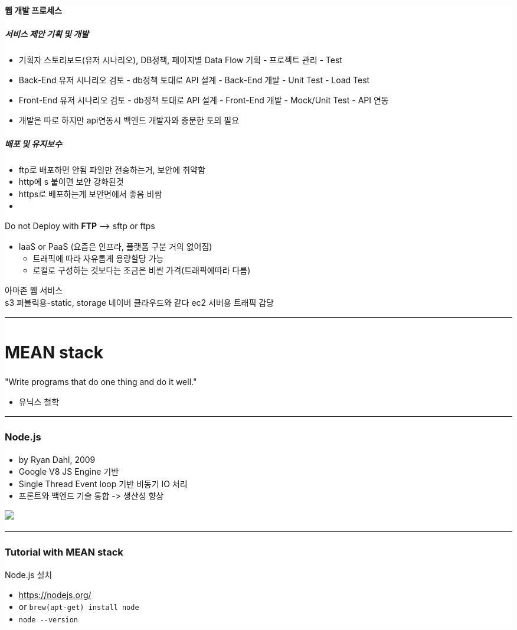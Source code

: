 #### 웹 개발 프로세스

##### 서비스 제안 기획 및 개발

- 기획자
스토리보드(유저 시나리오), DB정책, 페이지별 Data Flow 기획 - 프로젝트 관리 - Test

- Back-End
유저 시나리오 검토 - db정책 토대로 API 설계 - Back-End 개발 - Unit Test - Load Test

- Front-End
유저 시나리오 검토 - db정책 토대로 API 설계 - Front-End 개발 - Mock/Unit Test - API 연동

- 개발은 따로 하지만 api연동시 백엔드 개발자와 충분한 토의 필요

##### 배포 및 유지보수

- ftp로 배포하면 안됨 파일만 전송하는거, 보안에 취약함
- http에 s 붙이면 보안 강화된것
- https로 배포하는게 보안면에서 좋음 비쌈
- 
Do not Deploy with **FTP** --> sftp or ftps

- IaaS or PaaS 
(요즘은 인프라, 플랫폼 구분 거의 없어짐)
	- 트래픽에 따라 자유롭게 용량할당 가능
	- 로컬로 구성하는 것보다는 조금은 비싼 가격(트래픽에따라 다름)

아마존 웹 서비스     
s3 퍼블릭용-static, storage 네이버 클라우드와 같다
ec2 서버용 트래픽 감당



---
# MEAN stack

"Write programs that do one thing and do it well."
- 유닉스 철학

---
### Node.js

- by Ryan Dahl, 2009 
- Google V8 JS Engine 기반
- Single Thread Event loop 기반 비동기 IO 처리
- 프론트와 백엔드 기술 통합 -> 생산성 향상

![](http://www.tutorialspoint.com/nodejs/images/nodejs_concepts.jpg)

---
### Tutorial with MEAN stack

Node.js 설치
- <https://nodejs.org/>
- or `brew(apt-get) install node`
- `node --version`
